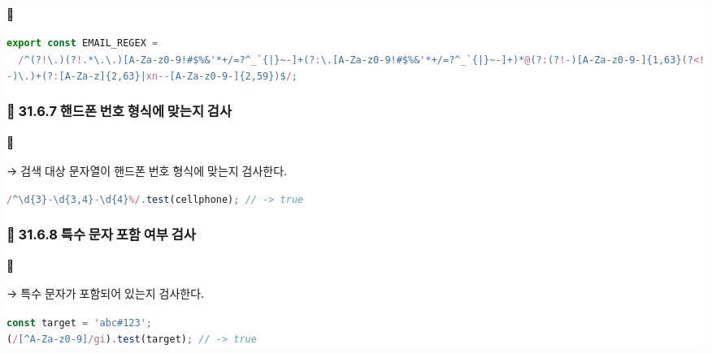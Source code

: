 <aside>
🔅

```jsx
export const EMAIL_REGEX =
  /^(?!\.)(?!.*\.\.)[A-Za-z0-9!#$%&'*+/=?^_`{|}~-]+(?:\.[A-Za-z0-9!#$%&'*+/=?^_`{|}~-]+)*@(?:(?!-)[A-Za-z0-9-]{1,63}(?<!-)\.)+(?:[A-Za-z]{2,63}|xn--[A-Za-z0-9-]{2,59})$/;

```

</aside>

### **📌 31.6.7 핸드폰 번호 형식에 맞는지 검사**

<aside>
🔅

→ 검색 대상 문자열이 핸드폰 번호 형식에 맞는지 검사한다.

```jsx
/^\d{3}-\d{3,4}-\d{4}%/.test(cellphone); // -> true
```

</aside>

### **📌 31.6.8 특수 문자 포함 여부 검사**

<aside>
🔅

→ 특수 문자가 포함되어 있는지 검사한다.

```jsx
const target = 'abc#123';
(/[^A-Za-z0-9]/gi).test(target); // -> true
```

</aside>